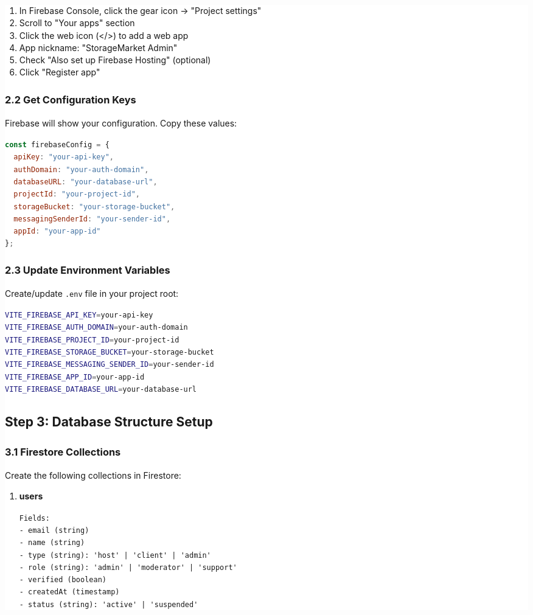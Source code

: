 1. In Firebase Console, click the gear icon → "Project settings"
2. Scroll to "Your apps" section
3. Click the web icon (</>) to add a web app
4. App nickname: "StorageMarket Admin"
5. Check "Also set up Firebase Hosting" (optional)
6. Click "Register app"

### 2.2 Get Configuration Keys

Firebase will show your configuration. Copy these values:

```javascript
const firebaseConfig = {
  apiKey: "your-api-key",
  authDomain: "your-auth-domain",
  databaseURL: "your-database-url",
  projectId: "your-project-id",
  storageBucket: "your-storage-bucket",
  messagingSenderId: "your-sender-id",
  appId: "your-app-id"
};
```

### 2.3 Update Environment Variables

Create/update `.env` file in your project root:

```bash
VITE_FIREBASE_API_KEY=your-api-key
VITE_FIREBASE_AUTH_DOMAIN=your-auth-domain
VITE_FIREBASE_PROJECT_ID=your-project-id
VITE_FIREBASE_STORAGE_BUCKET=your-storage-bucket
VITE_FIREBASE_MESSAGING_SENDER_ID=your-sender-id
VITE_FIREBASE_APP_ID=your-app-id
VITE_FIREBASE_DATABASE_URL=your-database-url
```

## Step 3: Database Structure Setup

### 3.1 Firestore Collections

Create the following collections in Firestore:

1. **users**
   ```
   Fields:
   - email (string)
   - name (string)
   - type (string): 'host' | 'client' | 'admin'
   - role (string): 'admin' | 'moderator' | 'support'
   - verified (boolean)
   - createdAt (timestamp)
   - status (string): 'active' | 'suspended'
   ```
